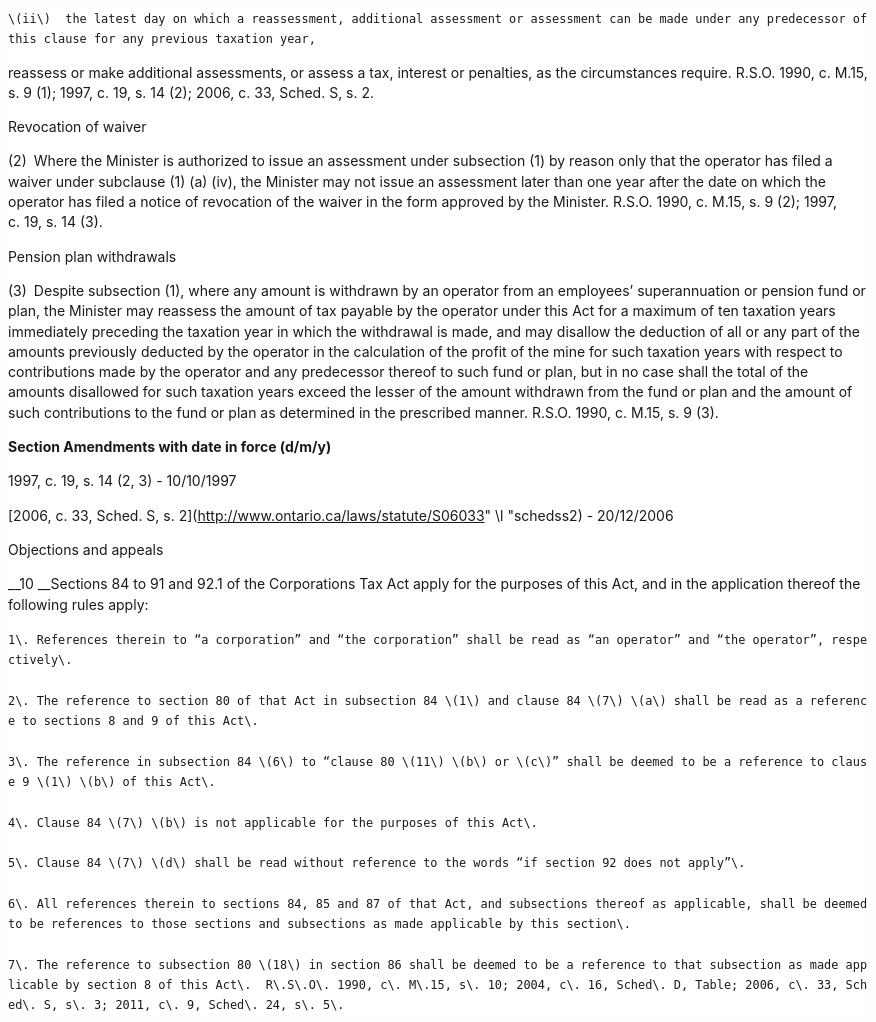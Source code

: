 	\(ii\)	the latest day on which a reassessment, additional assessment or assessment can be made under any predecessor of this clause for any previous taxation year,

reassess or make additional assessments, or assess a tax, interest or penalties, as the circumstances require\.  R\.S\.O\. 1990, c\. M\.15, s\. 9 \(1\); 1997, c\. 19, s\. 14 \(2\); 2006, c\. 33, Sched\. S, s\. 2\.

Revocation of waiver

\(2\) Where the Minister is authorized to issue an assessment under subsection \(1\) by reason only that the operator has filed a waiver under subclause \(1\) \(a\) \(iv\), the Minister may not issue an assessment later than one year after the date on which the operator has filed a notice of revocation of the waiver in the form approved by the Minister\.  R\.S\.O\. 1990, c\. M\.15, s\. 9 \(2\); 1997, c\. 19, s\. 14 \(3\)\.

Pension plan withdrawals

\(3\) Despite subsection \(1\), where any amount is withdrawn by an operator from an employees’ superannuation or pension fund or plan, the Minister may reassess the amount of tax payable by the operator under this Act for a maximum of ten taxation years immediately preceding the taxation year in which the withdrawal is made, and may disallow the deduction of all or any part of the amounts previously deducted by the operator in the calculation of the profit of the mine for such taxation years with respect to contributions made by the operator and any predecessor thereof to such fund or plan, but in no case shall the total of the amounts disallowed for such taxation years exceed the lesser of the amount withdrawn from the fund or plan and the amount of such contributions to the fund or plan as determined in the prescribed manner\.  R\.S\.O\. 1990, c\. M\.15, s\. 9 \(3\)\.

__Section Amendments with date in force \(d/m/y\)__

1997, c\. 19, s\. 14 \(2, 3\) \- 10/10/1997

[2006, c\. 33, Sched\. S, s\. 2](http://www.ontario.ca/laws/statute/S06033" \l "schedss2) \- 20/12/2006

Objections and appeals

<a id="BK12"></a>__10 __Sections 84 to 91 and 92\.1 of the Corporations Tax Act apply for the purposes of this Act, and in the application thereof the following rules apply:

	1\.	References therein to “a corporation” and “the corporation” shall be read as “an operator” and “the operator”, respectively\.

	2\.	The reference to section 80 of that Act in subsection 84 \(1\) and clause 84 \(7\) \(a\) shall be read as a reference to sections 8 and 9 of this Act\.

	3\.	The reference in subsection 84 \(6\) to “clause 80 \(11\) \(b\) or \(c\)” shall be deemed to be a reference to clause 9 \(1\) \(b\) of this Act\.

	4\.	Clause 84 \(7\) \(b\) is not applicable for the purposes of this Act\.

	5\.	Clause 84 \(7\) \(d\) shall be read without reference to the words “if section 92 does not apply”\.

	6\.	All references therein to sections 84, 85 and 87 of that Act, and subsections thereof as applicable, shall be deemed to be references to those sections and subsections as made applicable by this section\.

	7\.	The reference to subsection 80 \(18\) in section 86 shall be deemed to be a reference to that subsection as made applicable by section 8 of this Act\.  R\.S\.O\. 1990, c\. M\.15, s\. 10; 2004, c\. 16, Sched\. D, Table; 2006, c\. 33, Sched\. S, s\. 3; 2011, c\. 9, Sched\. 24, s\. 5\.
